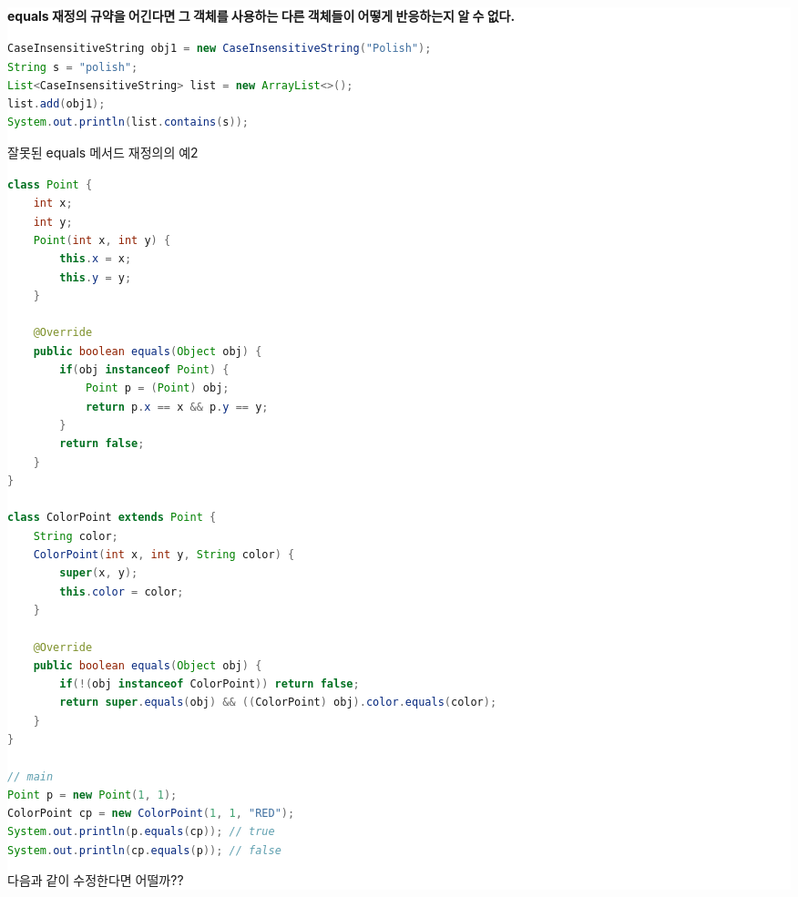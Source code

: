 **equals 재정의 규약을 어긴다면 그 객체를 사용하는 다른 객체들이 어떻게 반응하는지 알 수 없다.**

```java
CaseInsensitiveString obj1 = new CaseInsensitiveString("Polish");
String s = "polish";
List<CaseInsensitiveString> list = new ArrayList<>();
list.add(obj1);
System.out.println(list.contains(s));
```

잘못된 equals 메서드 재정의의 예2

```java
class Point {
    int x;
    int y;
    Point(int x, int y) {
        this.x = x;
        this.y = y;
    }

    @Override
    public boolean equals(Object obj) {
        if(obj instanceof Point) {
            Point p = (Point) obj;
            return p.x == x && p.y == y;
        }
        return false;
    }
}

class ColorPoint extends Point {
    String color;
    ColorPoint(int x, int y, String color) {
        super(x, y);
        this.color = color;
    }

    @Override
    public boolean equals(Object obj) {
        if(!(obj instanceof ColorPoint)) return false;
        return super.equals(obj) && ((ColorPoint) obj).color.equals(color);
    }
}

// main
Point p = new Point(1, 1);
ColorPoint cp = new ColorPoint(1, 1, "RED");
System.out.println(p.equals(cp)); // true
System.out.println(cp.equals(p)); // false
```

다음과 같이 수정한다면 어떨까??
